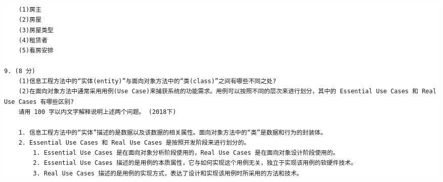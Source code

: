         (1)房主
        (2)房屋
        (3)房屋类型
        (4)租赁者
        (5)看房安排

    9. (8 分)
        (1)信息工程方法中的“实体(entity)”与面向对象方法中的“类(class)”之间有哪些不同之处?
        (2)在面向对象方法中通常采用用例(Use Case)来捕获系统的功能需求。用例可以按照不同的层次来进行划分，其中的 Essential Use Cases 和 Real Use Cases 有哪些区别?
        请用 100 字以内文字解释说明上述两个问题。 (2018下)

        1. 信息工程方法中的“实体”描述的是数据以及该数据的相关属性。面向对象方法中的“类”是数据和行为的封装体。
        2. Essential Use Cases 和 Real Use Cases 是按照开发阶段来进行划分的。
            1. Essential Use Cases 是在面向对象分析阶段使用的，Real Use Cases 是在面向对象设计阶段使用的。
            2. Essential Use Cases 描述的是用例的本质属性，它与如何实现这个用例无关，独立于实现该用例的软硬件技术。
            3. Real Use Cases 描述的是用例的实现方式，表达了设计和实现该用例时所采用的方法和技术。
